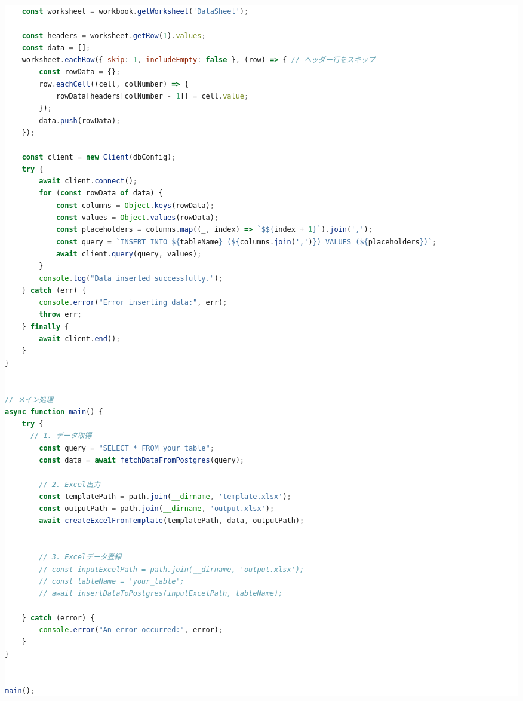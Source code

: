 ```javascript
    const worksheet = workbook.getWorksheet('DataSheet');

    const headers = worksheet.getRow(1).values;
    const data = [];
    worksheet.eachRow({ skip: 1, includeEmpty: false }, (row) => { // ヘッダー行をスキップ
        const rowData = {};
        row.eachCell((cell, colNumber) => {
            rowData[headers[colNumber - 1]] = cell.value;
        });
        data.push(rowData);
    });

    const client = new Client(dbConfig);
    try {
        await client.connect();
        for (const rowData of data) {
            const columns = Object.keys(rowData);
            const values = Object.values(rowData);
            const placeholders = columns.map((_, index) => `$${index + 1}`).join(',');
            const query = `INSERT INTO ${tableName} (${columns.join(',')}) VALUES (${placeholders})`;
            await client.query(query, values);
        }
        console.log("Data inserted successfully.");
    } catch (err) {
        console.error("Error inserting data:", err);
        throw err;
    } finally {
        await client.end();
    }
}


// メイン処理
async function main() {
    try {
      // 1. データ取得
        const query = "SELECT * FROM your_table";
        const data = await fetchDataFromPostgres(query);
      
        // 2. Excel出力
        const templatePath = path.join(__dirname, 'template.xlsx');
        const outputPath = path.join(__dirname, 'output.xlsx');
        await createExcelFromTemplate(templatePath, data, outputPath);


        // 3. Excelデータ登録
        // const inputExcelPath = path.join(__dirname, 'output.xlsx');
        // const tableName = 'your_table';
        // await insertDataToPostgres(inputExcelPath, tableName);

    } catch (error) {
        console.error("An error occurred:", error);
    }
}


main();
```
